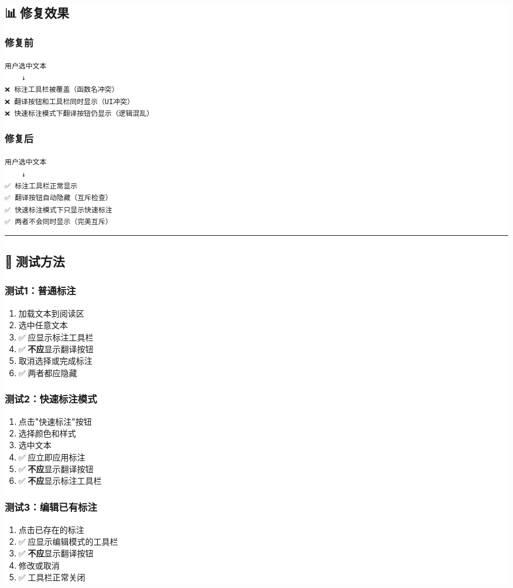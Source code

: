 
## 📊 修复效果

### 修复前

```
用户选中文本
    ↓
❌ 标注工具栏被覆盖（函数名冲突）
❌ 翻译按钮和工具栏同时显示（UI冲突）
❌ 快速标注模式下翻译按钮仍显示（逻辑混乱）
```

### 修复后

```
用户选中文本
    ↓
✅ 标注工具栏正常显示
✅ 翻译按钮自动隐藏（互斥检查）
✅ 快速标注模式下只显示快速标注
✅ 两者不会同时显示（完美互斥）
```

---

## 🧪 测试方法

### 测试1：普通标注

1. 加载文本到阅读区
2. 选中任意文本
3. ✅ 应显示标注工具栏
4. ✅ **不应**显示翻译按钮
5. 取消选择或完成标注
6. ✅ 两者都应隐藏

### 测试2：快速标注模式

1. 点击"快速标注"按钮
2. 选择颜色和样式
3. 选中文本
4. ✅ 应立即应用标注
5. ✅ **不应**显示翻译按钮
6. ✅ **不应**显示标注工具栏

### 测试3：编辑已有标注

1. 点击已存在的标注
2. ✅ 应显示编辑模式的工具栏
3. ✅ **不应**显示翻译按钮
4. 修改或取消
5. ✅ 工具栏正常关闭
